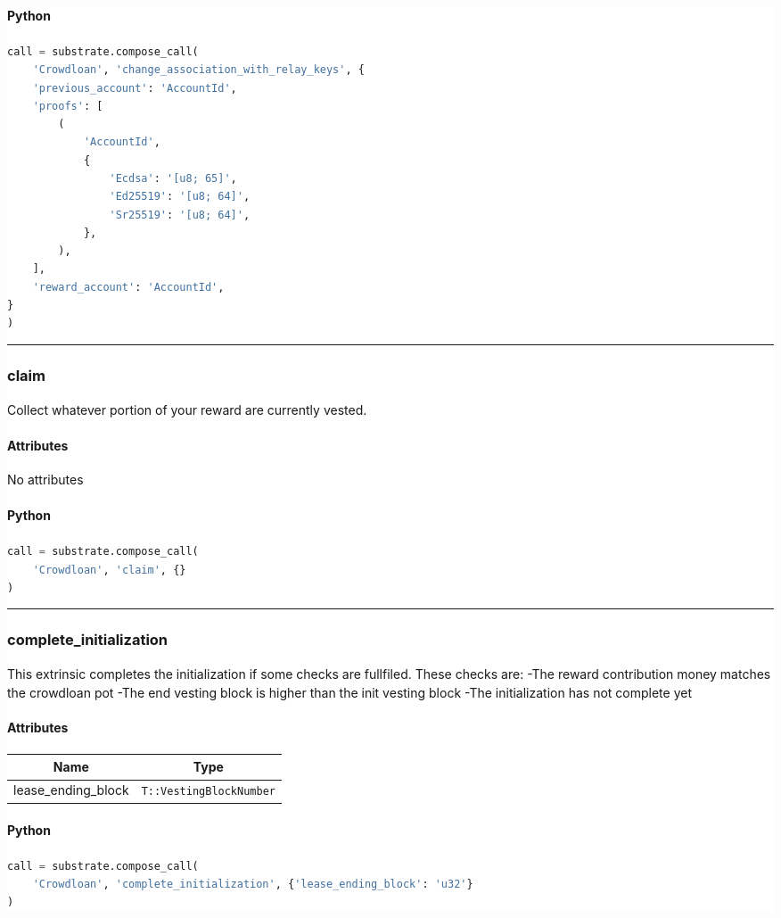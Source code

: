 #### Python
```python
call = substrate.compose_call(
    'Crowdloan', 'change_association_with_relay_keys', {
    'previous_account': 'AccountId',
    'proofs': [
        (
            'AccountId',
            {
                'Ecdsa': '[u8; 65]',
                'Ed25519': '[u8; 64]',
                'Sr25519': '[u8; 64]',
            },
        ),
    ],
    'reward_account': 'AccountId',
}
)
```

---------
### claim
Collect whatever portion of your reward are currently vested.
#### Attributes
No attributes

#### Python
```python
call = substrate.compose_call(
    'Crowdloan', 'claim', {}
)
```

---------
### complete_initialization
This extrinsic completes the initialization if some checks are fullfiled. These checks are:
 -The reward contribution money matches the crowdloan pot
 -The end vesting block is higher than the init vesting block
 -The initialization has not complete yet
#### Attributes
| Name | Type |
| -------- | -------- | 
| lease_ending_block | `T::VestingBlockNumber` | 

#### Python
```python
call = substrate.compose_call(
    'Crowdloan', 'complete_initialization', {'lease_ending_block': 'u32'}
)
```
